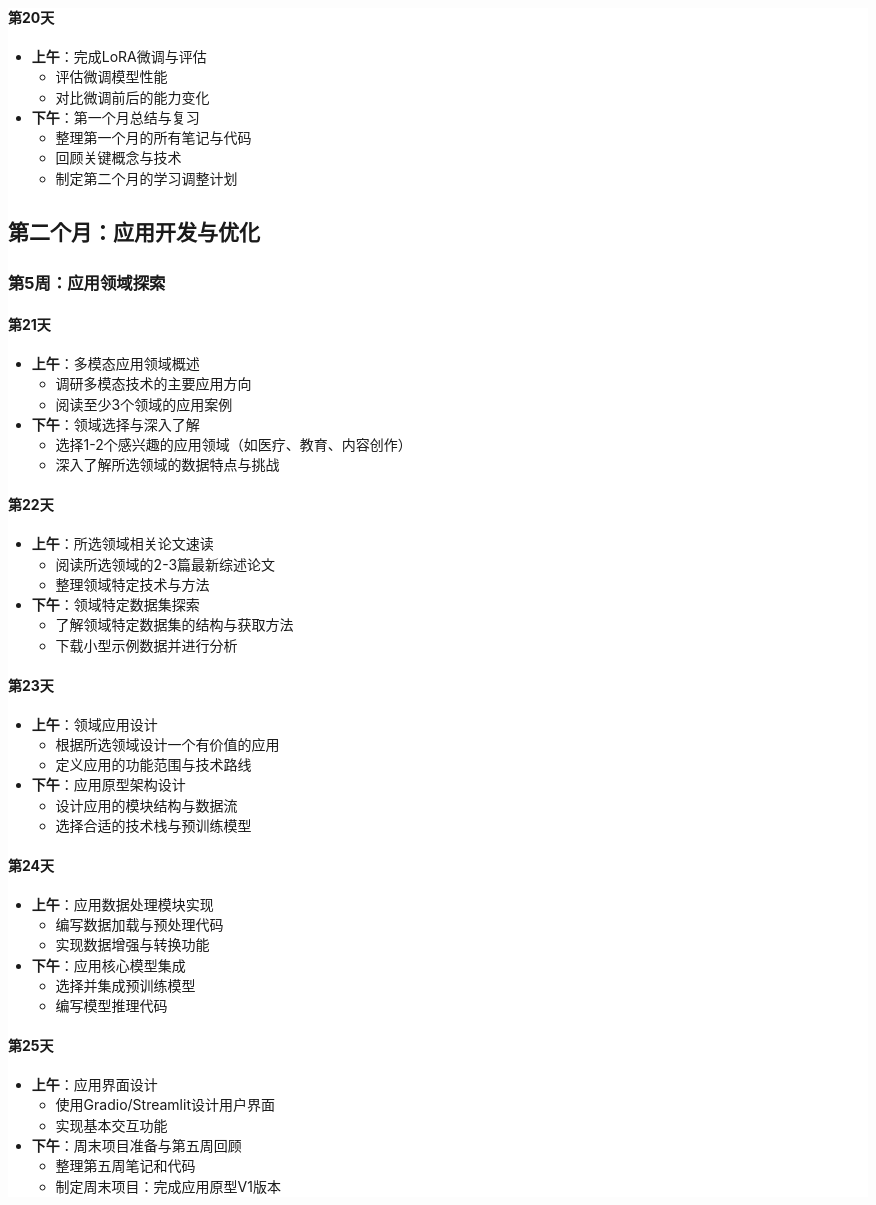 #### 第20天
- **上午**：完成LoRA微调与评估
  - 评估微调模型性能
  - 对比微调前后的能力变化
- **下午**：第一个月总结与复习
  - 整理第一个月的所有笔记与代码
  - 回顾关键概念与技术
  - 制定第二个月的学习调整计划

## 第二个月：应用开发与优化

### 第5周：应用领域探索

#### 第21天
- **上午**：多模态应用领域概述
  - 调研多模态技术的主要应用方向
  - 阅读至少3个领域的应用案例
- **下午**：领域选择与深入了解
  - 选择1-2个感兴趣的应用领域（如医疗、教育、内容创作）
  - 深入了解所选领域的数据特点与挑战

#### 第22天
- **上午**：所选领域相关论文速读
  - 阅读所选领域的2-3篇最新综述论文
  - 整理领域特定技术与方法
- **下午**：领域特定数据集探索
  - 了解领域特定数据集的结构与获取方法
  - 下载小型示例数据并进行分析

#### 第23天
- **上午**：领域应用设计
  - 根据所选领域设计一个有价值的应用
  - 定义应用的功能范围与技术路线
- **下午**：应用原型架构设计
  - 设计应用的模块结构与数据流
  - 选择合适的技术栈与预训练模型

#### 第24天
- **上午**：应用数据处理模块实现
  - 编写数据加载与预处理代码
  - 实现数据增强与转换功能
- **下午**：应用核心模型集成
  - 选择并集成预训练模型
  - 编写模型推理代码

#### 第25天
- **上午**：应用界面设计
  - 使用Gradio/Streamlit设计用户界面
  - 实现基本交互功能
- **下午**：周末项目准备与第五周回顾
  - 整理第五周笔记和代码
  - 制定周末项目：完成应用原型V1版本
